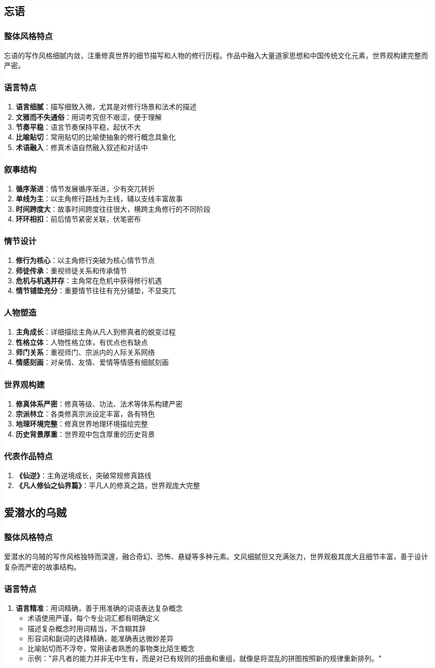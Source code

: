 ## 忘语

### 整体风格特点
忘语的写作风格细腻内敛，注重修真世界的细节描写和人物的修行历程。作品中融入大量道家思想和中国传统文化元素，世界观构建完整而严密。

### 语言特点
1. **语言细腻**：描写细致入微，尤其是对修行场景和法术的描述
2. **文雅而不失通俗**：用词考究但不艰涩，便于理解
3. **节奏平稳**：语言节奏保持平稳，起伏不大
4. **比喻贴切**：常用贴切的比喻使抽象的修行概念具象化
5. **术语融入**：修真术语自然融入叙述和对话中

### 叙事结构
1. **循序渐进**：情节发展循序渐进，少有突兀转折
2. **单线为主**：以主角修行路线为主线，辅以支线丰富故事
3. **时间跨度大**：故事时间跨度往往很大，横跨主角修行的不同阶段
4. **环环相扣**：前后情节紧密关联，伏笔密布

### 情节设计
1. **修行为核心**：以主角修行突破为核心情节节点
2. **师徒传承**：重视师徒关系和传承情节
3. **危机与机遇并存**：主角常在危机中获得修行机遇
4. **情节铺垫充分**：重要情节往往有充分铺垫，不显突兀

### 人物塑造
1. **主角成长**：详细描绘主角从凡人到修真者的蜕变过程
2. **性格立体**：人物性格立体，有优点也有缺点
3. **师门关系**：重视师门、宗派内的人际关系网络
4. **情感刻画**：对亲情、友情、爱情等情感有细腻刻画

### 世界观构建
1. **修真体系严密**：修真等级、功法、法术等体系构建严密
2. **宗派林立**：各类修真宗派设定丰富，各有特色
3. **地理环境完整**：修真世界地理环境描绘完整
4. **历史背景厚重**：世界观中包含厚重的历史背景

### 代表作品特点
1. **《仙逆》**：主角逆境成长，突破常规修真路线
2. **《凡人修仙之仙界篇》**：平凡人的修真之路，世界观庞大完整

## 爱潜水的乌贼

### 整体风格特点
爱潜水的乌贼的写作风格独特而深邃，融合奇幻、恐怖、悬疑等多种元素。文风细腻但又充满张力，世界观极其庞大且细节丰富，善于设计复杂而严密的故事结构。

### 语言特点
1. **语言精准**：用词精确，善于用准确的词语表达复杂概念
   - 术语使用严谨，每个专业词汇都有明确定义
   - 描述复杂概念时用词精当，不含糊其辞
   - 形容词和副词的选择精确，能准确表达微妙差异
   - 比喻贴切而不浮夸，常用读者熟悉的事物类比陌生概念
   - 示例："非凡者的能力并非无中生有，而是对已有规则的扭曲和重组，就像是将混乱的拼图按照新的规律重新排列。"
